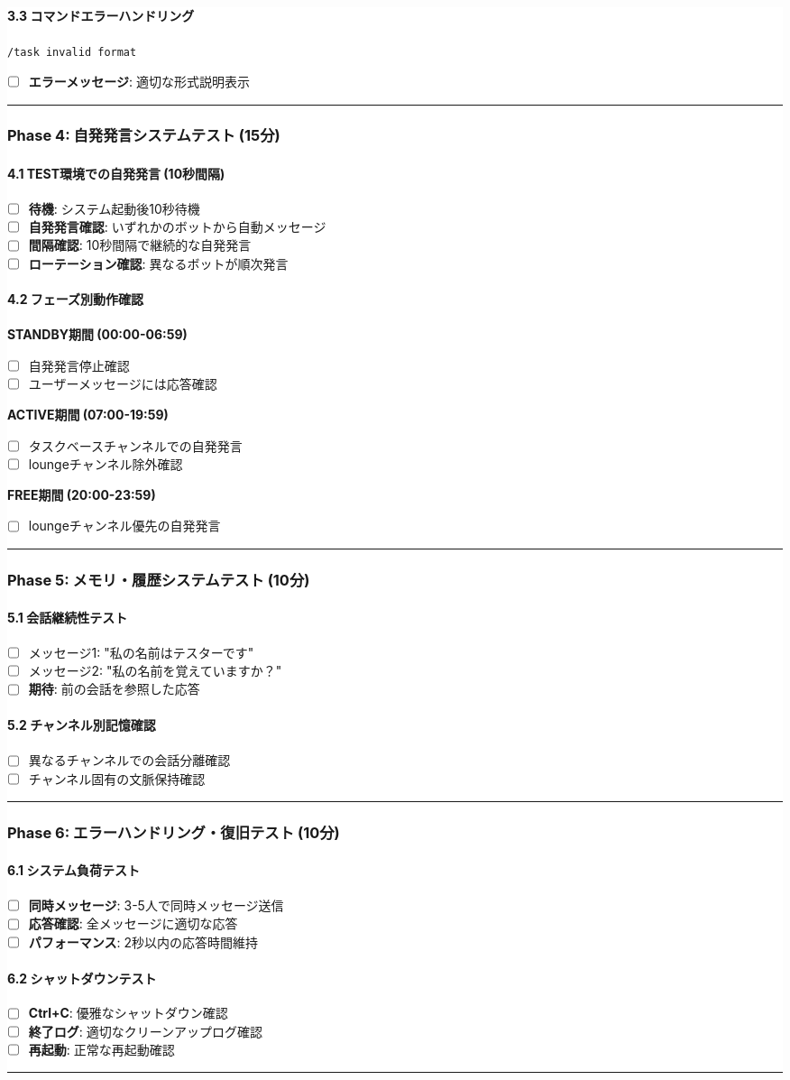 #### **3.3 コマンドエラーハンドリング**
```bash
/task invalid format
```
- [ ] **エラーメッセージ**: 適切な形式説明表示

---

### **Phase 4: 自発発言システムテスト (15分)**

#### **4.1 TEST環境での自発発言 (10秒間隔)**
- [ ] **待機**: システム起動後10秒待機
- [ ] **自発発言確認**: いずれかのボットから自動メッセージ
- [ ] **間隔確認**: 10秒間隔で継続的な自発発言
- [ ] **ローテーション確認**: 異なるボットが順次発言

#### **4.2 フェーズ別動作確認**

**STANDBY期間 (00:00-06:59)**
- [ ] 自発発言停止確認
- [ ] ユーザーメッセージには応答確認

**ACTIVE期間 (07:00-19:59)**  
- [ ] タスクベースチャンネルでの自発発言
- [ ] loungeチャンネル除外確認

**FREE期間 (20:00-23:59)**
- [ ] loungeチャンネル優先の自発発言

---

### **Phase 5: メモリ・履歴システムテスト (10分)**

#### **5.1 会話継続性テスト**
- [ ] メッセージ1: "私の名前はテスターです"
- [ ] メッセージ2: "私の名前を覚えていますか？"
- [ ] **期待**: 前の会話を参照した応答

#### **5.2 チャンネル別記憶確認**
- [ ] 異なるチャンネルでの会話分離確認
- [ ] チャンネル固有の文脈保持確認

---

### **Phase 6: エラーハンドリング・復旧テスト (10分)**

#### **6.1 システム負荷テスト**
- [ ] **同時メッセージ**: 3-5人で同時メッセージ送信
- [ ] **応答確認**: 全メッセージに適切な応答
- [ ] **パフォーマンス**: 2秒以内の応答時間維持

#### **6.2 シャットダウンテスト**
- [ ] **Ctrl+C**: 優雅なシャットダウン確認
- [ ] **終了ログ**: 適切なクリーンアップログ確認
- [ ] **再起動**: 正常な再起動確認

---